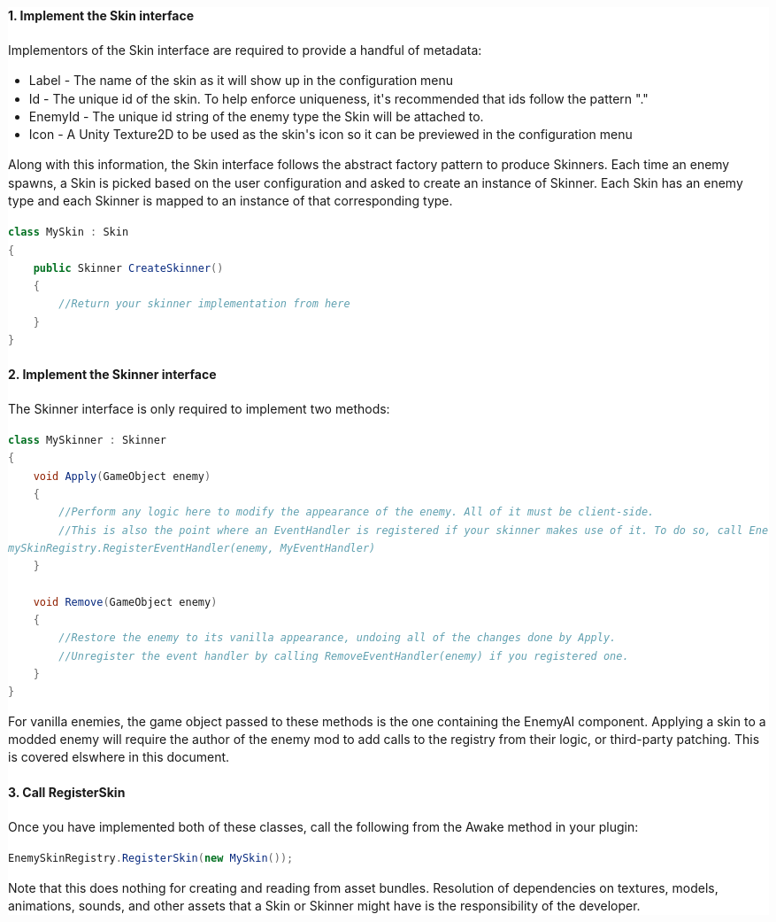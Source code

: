 #### 1. Implement the Skin interface
Implementors of the Skin interface are required to provide a handful of metadata:
    
- Label - The name of the skin as it will show up in the configuration menu
- Id - The unique id of the skin. To help enforce uniqueness, it's recommended that ids follow the pattern "<AuthorName>.<SkinName>"
- EnemyId - The unique id string of the enemy type the Skin will be attached to.
- Icon - A Unity Texture2D to be used as the skin's icon so it can be previewed in the configuration menu

Along with this information, the Skin interface follows the abstract factory pattern to produce Skinners. Each time an enemy spawns, a Skin is picked based on the user configuration and asked to create an instance of Skinner. Each Skin has an enemy type and each Skinner is mapped to an instance of that corresponding type. 
```csharp
class MySkin : Skin
{
    public Skinner CreateSkinner()
    {
        //Return your skinner implementation from here
    }
}
```
#### 2. Implement the Skinner interface
The Skinner interface is only required to implement two methods:
```csharp
class MySkinner : Skinner
{
    void Apply(GameObject enemy)
    {
        //Perform any logic here to modify the appearance of the enemy. All of it must be client-side.
        //This is also the point where an EventHandler is registered if your skinner makes use of it. To do so, call EnemySkinRegistry.RegisterEventHandler(enemy, MyEventHandler)
    }

    void Remove(GameObject enemy)
    {
        //Restore the enemy to its vanilla appearance, undoing all of the changes done by Apply.
        //Unregister the event handler by calling RemoveEventHandler(enemy) if you registered one.
    }
}
```

For vanilla enemies, the game object passed to these methods is the one containing the EnemyAI component. Applying a skin to a modded enemy will require the author of the enemy mod to add calls to the registry from their logic, or third-party patching. This is covered elswhere in this document.

#### 3. Call RegisterSkin

Once you have implemented both of these classes, call the following from the Awake method in your plugin:
```csharp
EnemySkinRegistry.RegisterSkin(new MySkin());
```
Note that this does nothing for creating and reading from asset bundles. Resolution of dependencies on textures, models, animations, sounds, and other assets that a Skin or Skinner might have is the responsibility of the developer.
